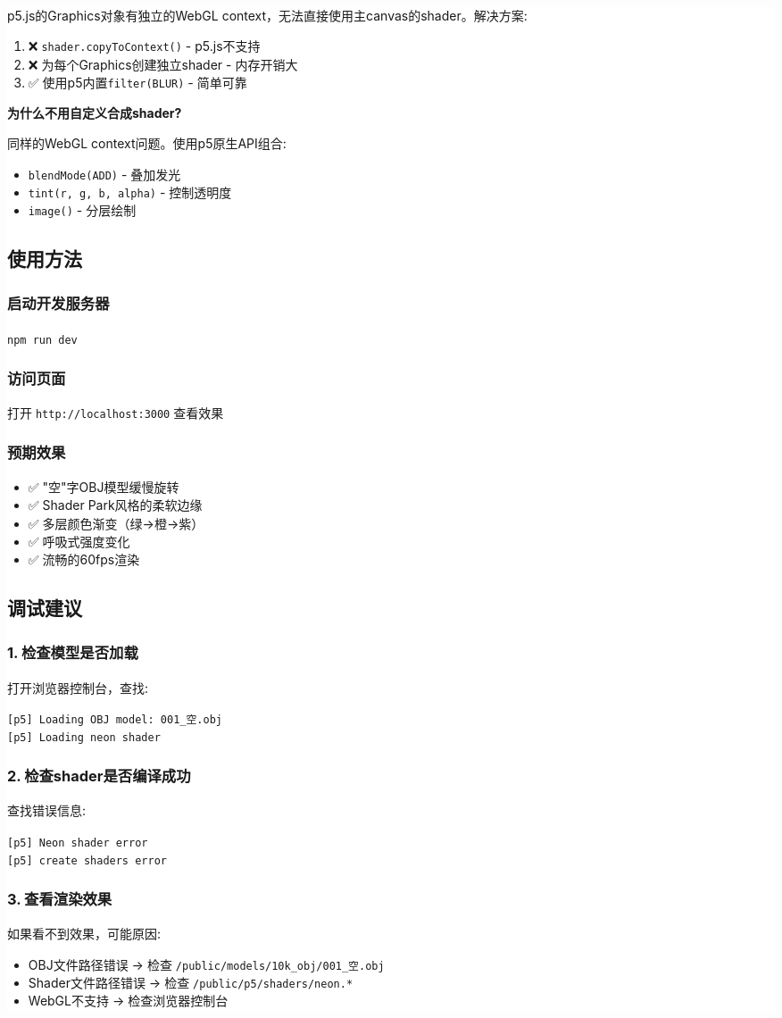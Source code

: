 p5.js的Graphics对象有独立的WebGL context，无法直接使用主canvas的shader。解决方案:
1. ❌ `shader.copyToContext()` - p5.js不支持
2. ❌ 为每个Graphics创建独立shader - 内存开销大
3. ✅ 使用p5内置`filter(BLUR)` - 简单可靠

**为什么不用自定义合成shader?**

同样的WebGL context问题。使用p5原生API组合:
- `blendMode(ADD)` - 叠加发光
- `tint(r, g, b, alpha)` - 控制透明度
- `image()` - 分层绘制

## 使用方法

### 启动开发服务器

```bash
npm run dev
```

### 访问页面

打开 `http://localhost:3000` 查看效果

### 预期效果

- ✅ "空"字OBJ模型缓慢旋转
- ✅ Shader Park风格的柔软边缘
- ✅ 多层颜色渐变（绿→橙→紫）
- ✅ 呼吸式强度变化
- ✅ 流畅的60fps渲染

## 调试建议

### 1. 检查模型是否加载

打开浏览器控制台，查找:
```
[p5] Loading OBJ model: 001_空.obj
[p5] Loading neon shader
```

### 2. 检查shader是否编译成功

查找错误信息:
```
[p5] Neon shader error
[p5] create shaders error
```

### 3. 查看渲染效果

如果看不到效果，可能原因:
- OBJ文件路径错误 → 检查 `/public/models/10k_obj/001_空.obj`
- Shader文件路径错误 → 检查 `/public/p5/shaders/neon.*`
- WebGL不支持 → 检查浏览器控制台

